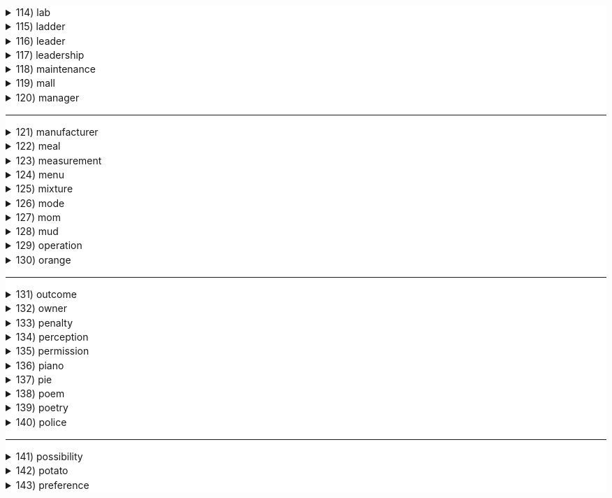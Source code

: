 <details><summary>114) lab</summary></details>

<details><summary>115) ladder</summary></details>

<details><summary>116) leader</summary></details>

<details><summary>117) leadership</summary></details>

<details><summary>118) maintenance</summary></details>

<details><summary>119) mall</summary></details>

<details><summary>120) manager</summary></details>

---

<details><summary>121) manufacturer</summary></details>

<details><summary>122) meal</summary></details>

<details><summary>123) measurement</summary></details>

<details><summary>124) menu</summary></details>

<details><summary>125) mixture</summary></details>

<details><summary>126) mode</summary></details>

<details><summary>127) mom</summary></details>

<details><summary>128) mud</summary></details>

<details><summary>129) operation</summary></details>

<details><summary>130) orange</summary></details>

---

<details><summary>131) outcome</summary></details>

<details><summary>132) owner</summary></details>

<details><summary>133) penalty</summary></details>

<details><summary>134) perception</summary></details>

<details><summary>135) permission</summary></details>

<details><summary>136) piano</summary></details>

<details><summary>137) pie</summary></details>

<details><summary>138) poem</summary></details>

<details><summary>139) poetry</summary></details>

<details><summary>140) police</summary></details>

---

<details><summary>141) possibility</summary></details>

<details><summary>142) potato</summary></details>

<details><summary>143) preference</summary></details>
